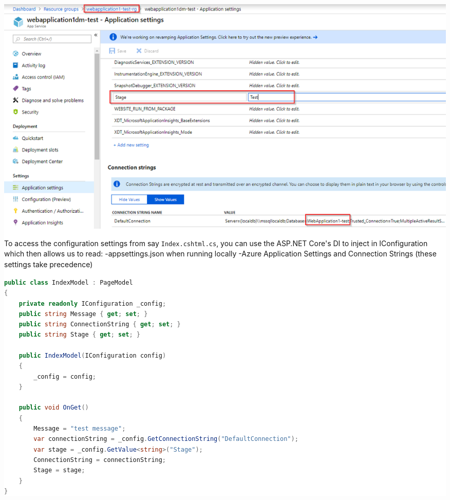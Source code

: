 ![ps](/assets/2019-03-07/23.png)    

To access the configuration settings from say `Index.cshtml.cs`, you can use the ASP.NET Core's DI to inject in IConfiguration which then allows us to read:
-appsettings.json when running locally
-Azure Application Settings and Connection Strings (these settings take precedence)

```cs
public class IndexModel : PageModel
{
    private readonly IConfiguration _config;
    public string Message { get; set; }
    public string ConnectionString { get; set; }
    public string Stage { get; set; }

    public IndexModel(IConfiguration config)
    {
        _config = config;
    }

    public void OnGet()
    {
        Message = "test message";
        var connectionString = _config.GetConnectionString("DefaultConnection");
        var stage = _config.GetValue<string>("Stage");
        ConnectionString = connectionString;
        Stage = stage;
    }
}
```
